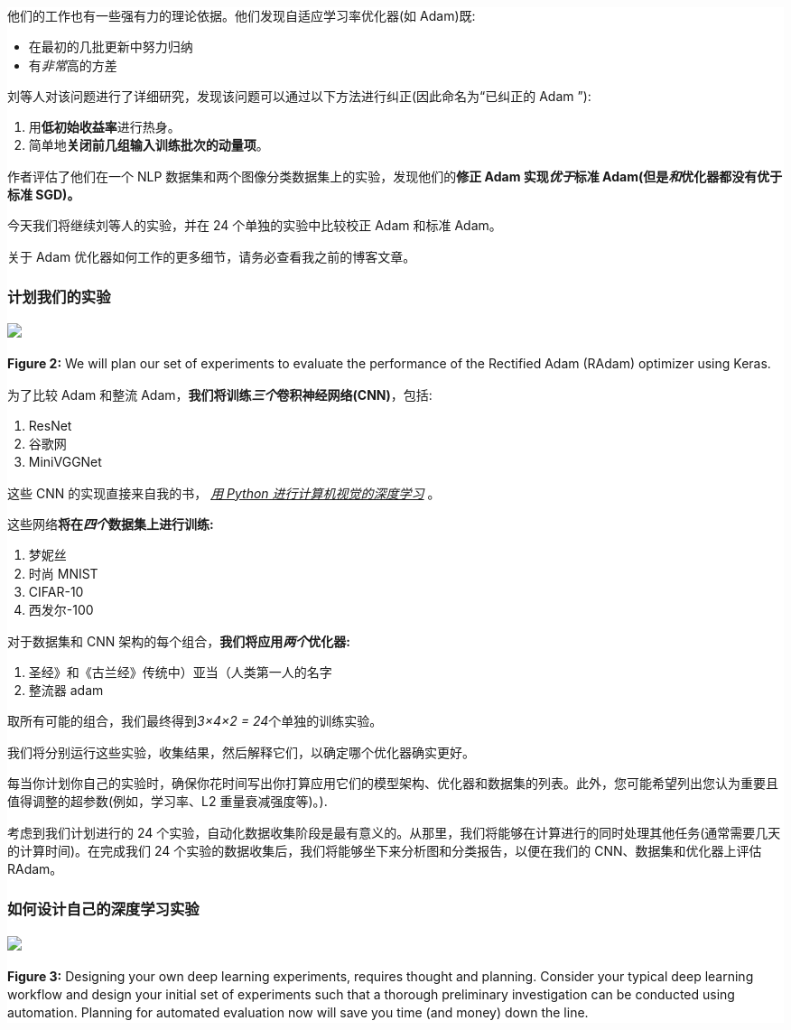 他们的工作也有一些强有力的理论依据。他们发现自适应学习率优化器(如 Adam)既:

*   在最初的几批更新中努力归纳
*   有*非常*高的方差

刘等人对该问题进行了详细研究，发现该问题可以通过以下方法进行纠正(因此命名为“已纠正的 Adam ”):

1.  用**低初始收益率**进行热身。
2.  简单地**关闭前几组输入训练批次的动量项**。

作者评估了他们在一个 NLP 数据集和两个图像分类数据集上的实验，发现他们的**修正 Adam 实现*优于*标准 Adam(但是*和*优化器都没有优于标准 SGD)。**

今天我们将继续刘等人的实验，并在 24 个单独的实验中比较校正 Adam 和标准 Adam。

关于 Adam 优化器如何工作的更多细节，请务必查看我之前的博客文章。

### 计划我们的实验

[![](../Images/6d2e872378135a088e57a0ca85876e34.png)](https://pyimagesearch.com/wp-content/uploads/2019/10/rectified_adam_comparison_plan_experiments.jpg)

**Figure 2:** We will plan our set of experiments to evaluate the performance of the Rectified Adam (RAdam) optimizer using Keras.

为了比较 Adam 和整流 Adam，**我们将训练*三个*卷积神经网络(CNN)**，包括:

1.  ResNet
2.  谷歌网
3.  MiniVGGNet

这些 CNN 的实现直接来自我的书， [*用 Python 进行计算机视觉的深度学习*](https://pyimagesearch.com/deep-learning-computer-vision-python-book/) 。

这些网络**将在*四个*数据集上进行训练:**

1.  梦妮丝
2.  时尚 MNIST
3.  CIFAR-10
4.  西发尔-100

对于数据集和 CNN 架构的每个组合，**我们将应用*两个*优化器:**

1.  圣经》和《古兰经》传统中）亚当（人类第一人的名字
2.  整流器 adam

取所有可能的组合，我们最终得到*3×4×2 = 24*个单独的训练实验。

我们将分别运行这些实验，收集结果，然后解释它们，以确定哪个优化器确实更好。

每当你计划你自己的实验时，确保你花时间写出你打算应用它们的模型架构、优化器和数据集的列表。此外，您可能希望列出您认为重要且值得调整的超参数(例如，学习率、L2 重量衰减强度等)。).

考虑到我们计划进行的 24 个实验，自动化数据收集阶段是最有意义的。从那里，我们将能够在计算进行的同时处理其他任务(通常需要几天的计算时间)。在完成我们 24 个实验的数据收集后，我们将能够坐下来分析图和分类报告，以便在我们的 CNN、数据集和优化器上评估 RAdam。

### 如何设计自己的深度学习实验

[![](../Images/438cdc8f867352d5da66d02a5f67d9d9.png)](https://pyimagesearch.com/wp-content/uploads/2019/10/rectified_adam_comparison_plan_lab_notebook.jpg)

**Figure 3:** Designing your own deep learning experiments, requires thought and planning. Consider your typical deep learning workflow and design your initial set of experiments such that a thorough preliminary investigation can be conducted using automation. Planning for automated evaluation now will save you time (and money) down the line.
